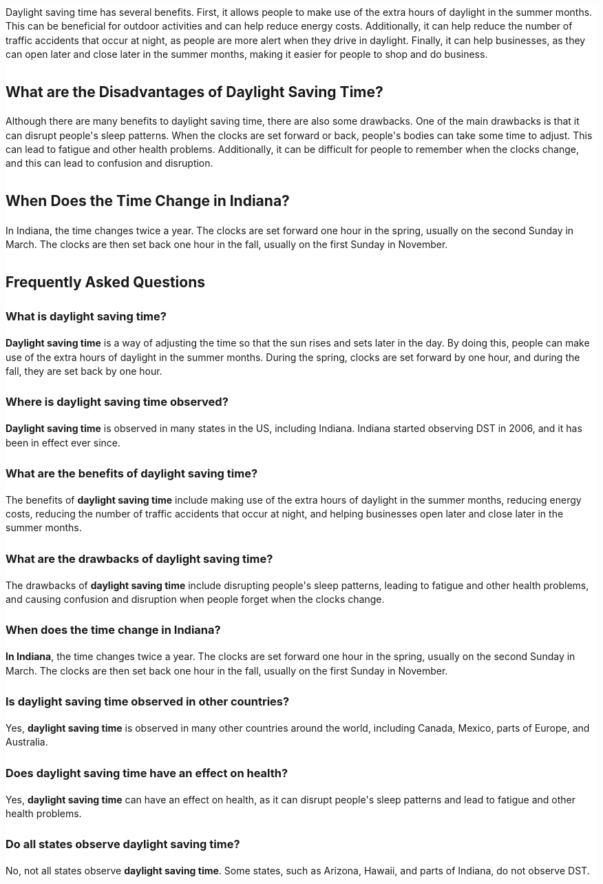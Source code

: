 <p>Daylight saving time has several benefits. First, it allows people to make use of the extra hours of daylight in the summer months. This can be beneficial for outdoor activities and can help reduce energy costs. Additionally, it can help reduce the number of traffic accidents that occur at night, as people are more alert when they drive in daylight. Finally, it can help businesses, as they can open later and close later in the summer months, making it easier for people to shop and do business. </p>

<h2>What are the Disadvantages of Daylight Saving Time? </h2>

<p>Although there are many benefits to daylight saving time, there are also some drawbacks. One of the main drawbacks is that it can disrupt people's sleep patterns. When the clocks are set forward or back, people's bodies can take some time to adjust. This can lead to fatigue and other health problems. Additionally, it can be difficult for people to remember when the clocks change, and this can lead to confusion and disruption. </p>

<h2>When Does the Time Change in Indiana? </h2>

<p>In Indiana, the time changes twice a year. The clocks are set forward one hour in the spring, usually on the second Sunday in March. The clocks are then set back one hour in the fall, usually on the first Sunday in November. </p>

<h2>Frequently Asked Questions</h2>

<h3>What is daylight saving time?</h3>
<p><b>Daylight saving time</b> is a way of adjusting the time so that the sun rises and sets later in the day. By doing this, people can make use of the extra hours of daylight in the summer months. During the spring, clocks are set forward by one hour, and during the fall, they are set back by one hour.</p>

<h3>Where is daylight saving time observed?</h3>
<p><b>Daylight saving time</b> is observed in many states in the US, including Indiana. Indiana started observing DST in 2006, and it has been in effect ever since.</p>

<h3>What are the benefits of daylight saving time?</h3>
<p>The benefits of <b>daylight saving time</b> include making use of the extra hours of daylight in the summer months, reducing energy costs, reducing the number of traffic accidents that occur at night, and helping businesses open later and close later in the summer months.</p>

<h3>What are the drawbacks of daylight saving time?</h3>
<p>The drawbacks of <b>daylight saving time</b> include disrupting people's sleep patterns, leading to fatigue and other health problems, and causing confusion and disruption when people forget when the clocks change.</p>

<h3>When does the time change in Indiana?</h3>
<p><b>In Indiana</b>, the time changes twice a year. The clocks are set forward one hour in the spring, usually on the second Sunday in March. The clocks are then set back one hour in the fall, usually on the first Sunday in November.</p>

<h3>Is daylight saving time observed in other countries?</h3>
<p>Yes, <b>daylight saving time</b> is observed in many other countries around the world, including Canada, Mexico, parts of Europe, and Australia.</p>

<h3>Does daylight saving time have an effect on health?</h3>
<p>Yes, <b>daylight saving time</b> can have an effect on health, as it can disrupt people's sleep patterns and lead to fatigue and other health problems.</p>

<h3>Do all states observe daylight saving time?</h3>
<p>No, not all states observe <b>daylight saving time</b>. Some states, such as Arizona, Hawaii, and parts of Indiana, do not observe DST.</p>
